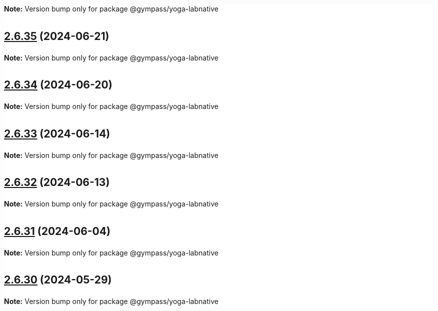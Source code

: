 **Note:** Version bump only for package @gympass/yoga-labnative





## [2.6.35](https://github.com/gympass/yoga/compare/@gympass/yoga-labnative@2.6.34...@gympass/yoga-labnative@2.6.35) (2024-06-21)

**Note:** Version bump only for package @gympass/yoga-labnative





## [2.6.34](https://github.com/gympass/yoga/compare/@gympass/yoga-labnative@2.6.33...@gympass/yoga-labnative@2.6.34) (2024-06-20)

**Note:** Version bump only for package @gympass/yoga-labnative





## [2.6.33](https://github.com/gympass/yoga/compare/@gympass/yoga-labnative@2.6.32...@gympass/yoga-labnative@2.6.33) (2024-06-14)

**Note:** Version bump only for package @gympass/yoga-labnative





## [2.6.32](https://github.com/gympass/yoga/compare/@gympass/yoga-labnative@2.6.31...@gympass/yoga-labnative@2.6.32) (2024-06-13)

**Note:** Version bump only for package @gympass/yoga-labnative





## [2.6.31](https://github.com/gympass/yoga/compare/@gympass/yoga-labnative@2.6.30...@gympass/yoga-labnative@2.6.31) (2024-06-04)

**Note:** Version bump only for package @gympass/yoga-labnative





## [2.6.30](https://github.com/gympass/yoga/compare/@gympass/yoga-labnative@2.6.29...@gympass/yoga-labnative@2.6.30) (2024-05-29)

**Note:** Version bump only for package @gympass/yoga-labnative
